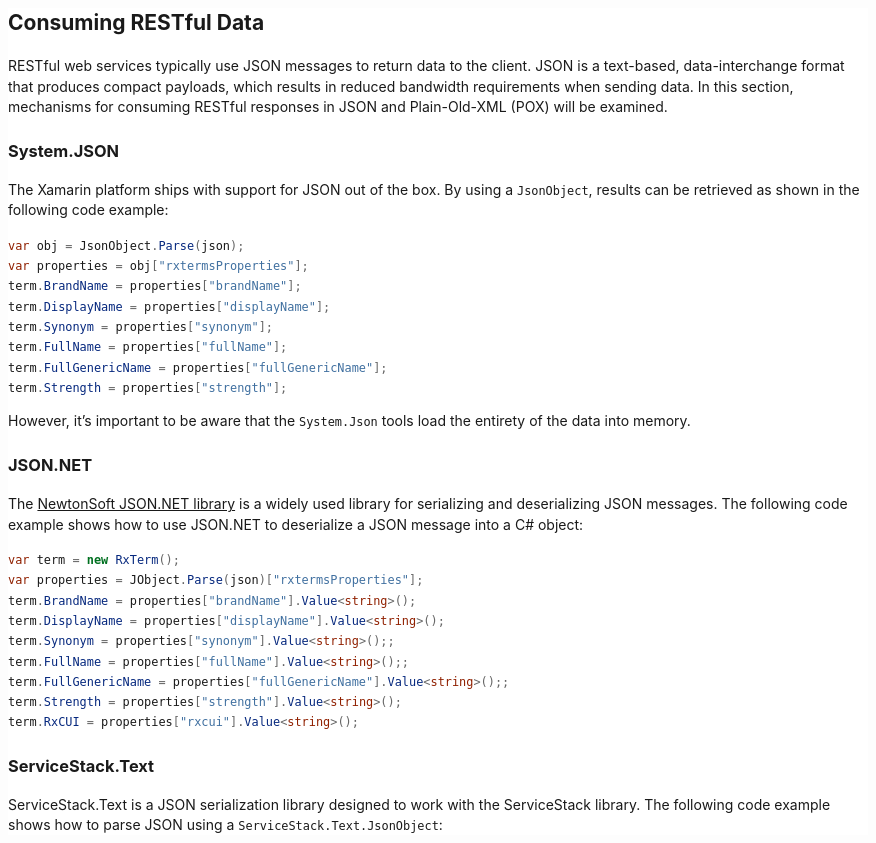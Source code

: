 ## Consuming RESTful Data

RESTful web services typically use JSON messages to return data to the client. JSON is a text-based, data-interchange format that produces compact payloads, which results in reduced bandwidth requirements when sending data. In this section, mechanisms for consuming RESTful responses in JSON and Plain-Old-XML (POX) will be examined.

<a name="Using_System.JSON" />

### System.JSON

The Xamarin platform ships with support for JSON out of the box. By using a `JsonObject`, results can be retrieved as shown in the following code example:

```csharp
var obj = JsonObject.Parse(json);
var properties = obj["rxtermsProperties"];
term.BrandName = properties["brandName"];
term.DisplayName = properties["displayName"];
term.Synonym = properties["synonym"];
term.FullName = properties["fullName"];
term.FullGenericName = properties["fullGenericName"];
term.Strength = properties["strength"];
```

However, it’s important to be aware that the `System.Json` tools load the entirety of the data into memory.

<a name="Using_JSON.NET" />

### JSON.NET

The [NewtonSoft JSON.NET library](http://www.newtonsoft.com/json) is a widely used library for serializing and deserializing JSON messages. The following
code example shows how to use JSON.NET to deserialize a JSON message into a C# object:

```csharp
var term = new RxTerm();
var properties = JObject.Parse(json)["rxtermsProperties"];
term.BrandName = properties["brandName"].Value<string>();
term.DisplayName = properties["displayName"].Value<string>();
term.Synonym = properties["synonym"].Value<string>();;
term.FullName = properties["fullName"].Value<string>();;
term.FullGenericName = properties["fullGenericName"].Value<string>();;
term.Strength = properties["strength"].Value<string>();
term.RxCUI = properties["rxcui"].Value<string>();
```

<a name="Using_ServiceStack.Text" />

### ServiceStack.Text

ServiceStack.Text is a JSON serialization library designed to work with the ServiceStack library. The following code example shows how to parse JSON using a `ServiceStack.Text.JsonObject`:
